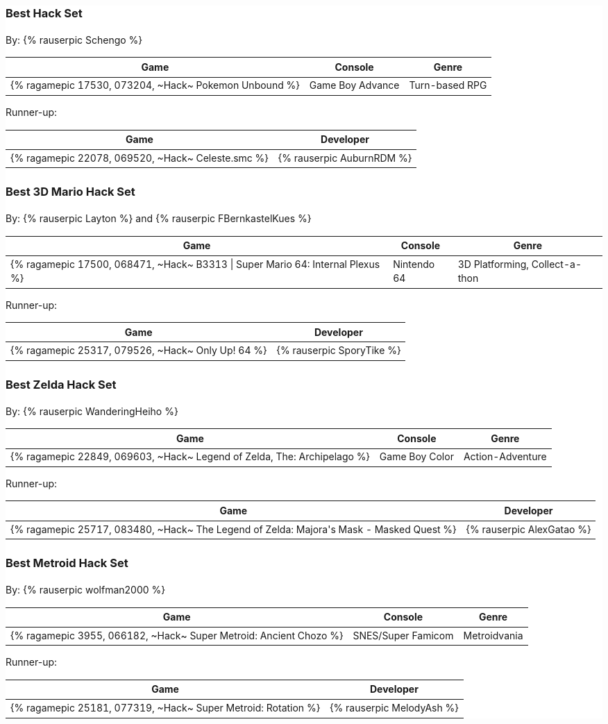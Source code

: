 ### Best Hack Set
By: {% rauserpic Schengo %}

| Game                                                    | Console          | Genre          |
| ------------------------------------------------------- | ---------------- | -------------- |
| {% ragamepic 17530, 073204, \~Hack\~ Pokemon Unbound %} | Game Boy Advance | Turn-based RPG |

Runner-up:

| Game                                                | Developer                 |
| --------------------------------------------------- | ------------------------- |
| {% ragamepic 22078, 069520, \~Hack\~ Celeste.smc %} | {% rauserpic AuburnRDM %} |

### Best 3D Mario Hack Set
By: {% rauserpic Layton %} and {% rauserpic FBernkastelKues %}

| Game                                                                             | Console     | Genre                          |
| -------------------------------------------------------------------------------- | ----------- | ------------------------------ |
| {% ragamepic 17500, 068471, \~Hack\~ B3313 \| Super Mario 64: Internal Plexus %} | Nintendo 64 | 3D Platforming, Collect-a-thon |

Runner-up:

| Game                                                | Developer                 |
| --------------------------------------------------- | ------------------------- |
| {% ragamepic 25317, 079526, \~Hack\~ Only Up! 64 %} | {% rauserpic SporyTike %} |

### Best Zelda Hack Set
By: {% rauserpic WanderingHeiho %}

| Game                                                                      | Console        | Genre            |
| ------------------------------------------------------------------------- | -------------- | ---------------- |
| {% ragamepic 22849, 069603, \~Hack\~ Legend of Zelda, The: Archipelago %} | Game Boy Color | Action-Adventure |

Runner-up:

| Game                                                                                      | Developer                 |
| ----------------------------------------------------------------------------------------- | ------------------------- |
| {% ragamepic 25717, 083480, \~Hack\~ The Legend of Zelda: Majora's Mask - Masked Quest %} | {% rauserpic AlexGatao %} |

### Best Metroid Hack Set
By: {% rauserpic wolfman2000 %}

| Game                                                                | Console            | Genre        |
| ------------------------------------------------------------------- | ------------------ | ------------ |
| {% ragamepic 3955, 066182, \~Hack\~ Super Metroid: Ancient Chozo %} | SNES/Super Famicom | Metroidvania |

Runner-up:

| Game                                                            | Developer                 |
| --------------------------------------------------------------- | ------------------------- |
| {% ragamepic 25181, 077319, \~Hack\~ Super Metroid: Rotation %} | {% rauserpic MelodyAsh %} |
